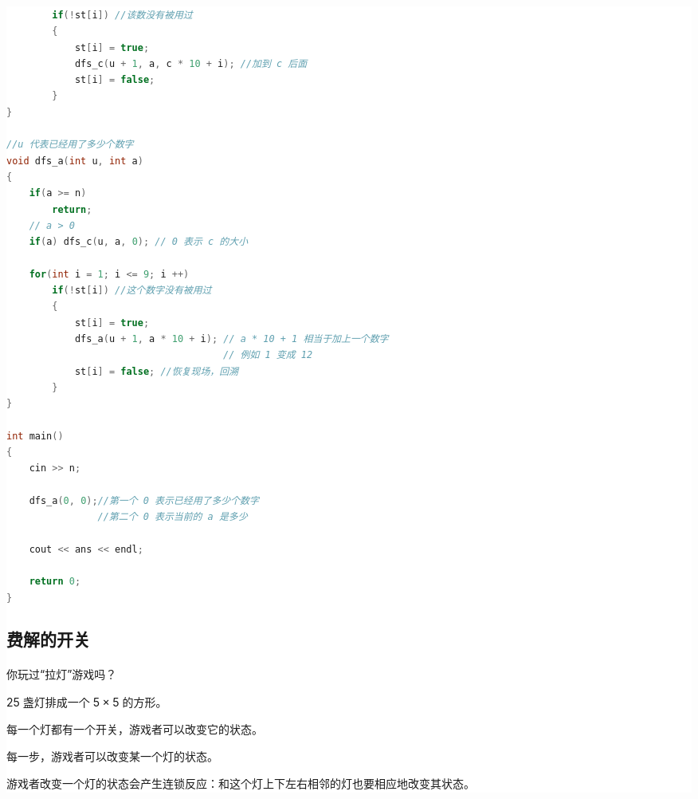 ```cpp
        if(!st[i]) //该数没有被用过
        {
            st[i] = true;
            dfs_c(u + 1, a, c * 10 + i); //加到 c 后面
            st[i] = false;
        }
}

//u 代表已经用了多少个数字
void dfs_a(int u, int a)
{
    if(a >= n)
        return;
    // a > 0
    if(a) dfs_c(u, a, 0); // 0 表示 c 的大小

    for(int i = 1; i <= 9; i ++)
        if(!st[i]) //这个数字没有被用过
        {
            st[i] = true;
            dfs_a(u + 1, a * 10 + i); // a * 10 + 1 相当于加上一个数字
                                      // 例如 1 变成 12
            st[i] = false; //恢复现场，回溯
        }
}

int main()
{
    cin >> n;
    
    dfs_a(0, 0);//第一个 0 表示已经用了多少个数字
                //第二个 0 表示当前的 a 是多少

    cout << ans << endl;

    return 0;
}
```



## **费解的开关**

你玩过“拉灯”游戏吗？

$25$ 盏灯排成一个 $5×5$ 的方形。

每一个灯都有一个开关，游戏者可以改变它的状态。

每一步，游戏者可以改变某一个灯的状态。

游戏者改变一个灯的状态会产生连锁反应：和这个灯上下左右相邻的灯也要相应地改变其状态。
